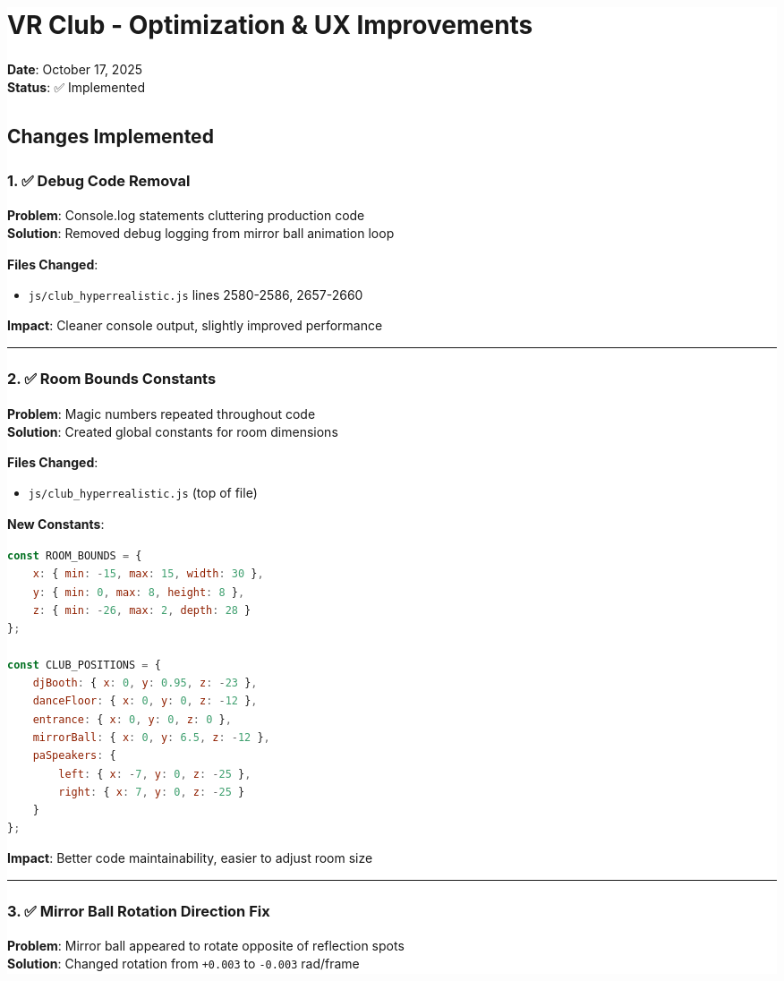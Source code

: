 # VR Club - Optimization & UX Improvements
**Date**: October 17, 2025  
**Status**: ✅ Implemented

## Changes Implemented

### 1. ✅ Debug Code Removal
**Problem**: Console.log statements cluttering production code  
**Solution**: Removed debug logging from mirror ball animation loop

**Files Changed**:
- `js/club_hyperrealistic.js` lines 2580-2586, 2657-2660

**Impact**: Cleaner console output, slightly improved performance

---

### 2. ✅ Room Bounds Constants
**Problem**: Magic numbers repeated throughout code  
**Solution**: Created global constants for room dimensions

**Files Changed**:
- `js/club_hyperrealistic.js` (top of file)

**New Constants**:
```javascript
const ROOM_BOUNDS = {
    x: { min: -15, max: 15, width: 30 },
    y: { min: 0, max: 8, height: 8 },
    z: { min: -26, max: 2, depth: 28 }
};

const CLUB_POSITIONS = {
    djBooth: { x: 0, y: 0.95, z: -23 },
    danceFloor: { x: 0, y: 0, z: -12 },
    entrance: { x: 0, y: 0, z: 0 },
    mirrorBall: { x: 0, y: 6.5, z: -12 },
    paSpeakers: {
        left: { x: -7, y: 0, z: -25 },
        right: { x: 7, y: 0, z: -25 }
    }
};
```

**Impact**: Better code maintainability, easier to adjust room size

---

### 3. ✅ Mirror Ball Rotation Direction Fix
**Problem**: Mirror ball appeared to rotate opposite of reflection spots  
**Solution**: Changed rotation from `+0.003` to `-0.003` rad/frame
